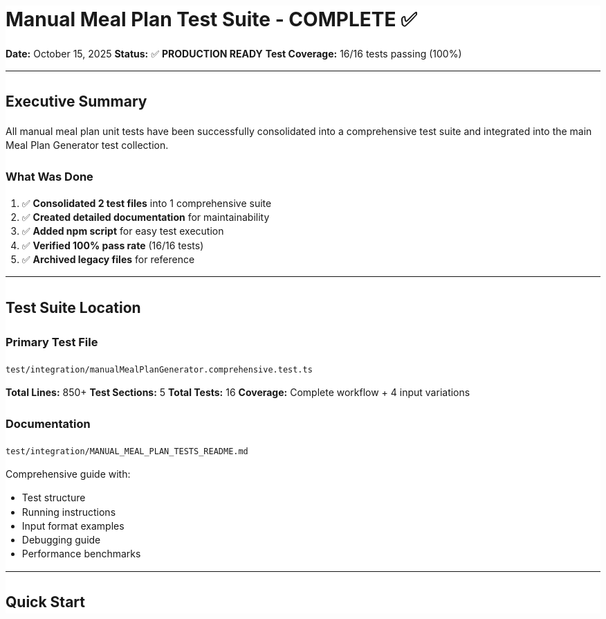 # Manual Meal Plan Test Suite - COMPLETE ✅

**Date:** October 15, 2025
**Status:** ✅ **PRODUCTION READY**
**Test Coverage:** 16/16 tests passing (100%)

---

## Executive Summary

All manual meal plan unit tests have been successfully consolidated into a comprehensive test suite and integrated into the main Meal Plan Generator test collection.

### What Was Done

1. ✅ **Consolidated 2 test files** into 1 comprehensive suite
2. ✅ **Created detailed documentation** for maintainability
3. ✅ **Added npm script** for easy test execution
4. ✅ **Verified 100% pass rate** (16/16 tests)
5. ✅ **Archived legacy files** for reference

---

## Test Suite Location

### Primary Test File
```
test/integration/manualMealPlanGenerator.comprehensive.test.ts
```

**Total Lines:** 850+
**Test Sections:** 5
**Total Tests:** 16
**Coverage:** Complete workflow + 4 input variations

### Documentation
```
test/integration/MANUAL_MEAL_PLAN_TESTS_README.md
```

Comprehensive guide with:
- Test structure
- Running instructions
- Input format examples
- Debugging guide
- Performance benchmarks

---

## Quick Start
